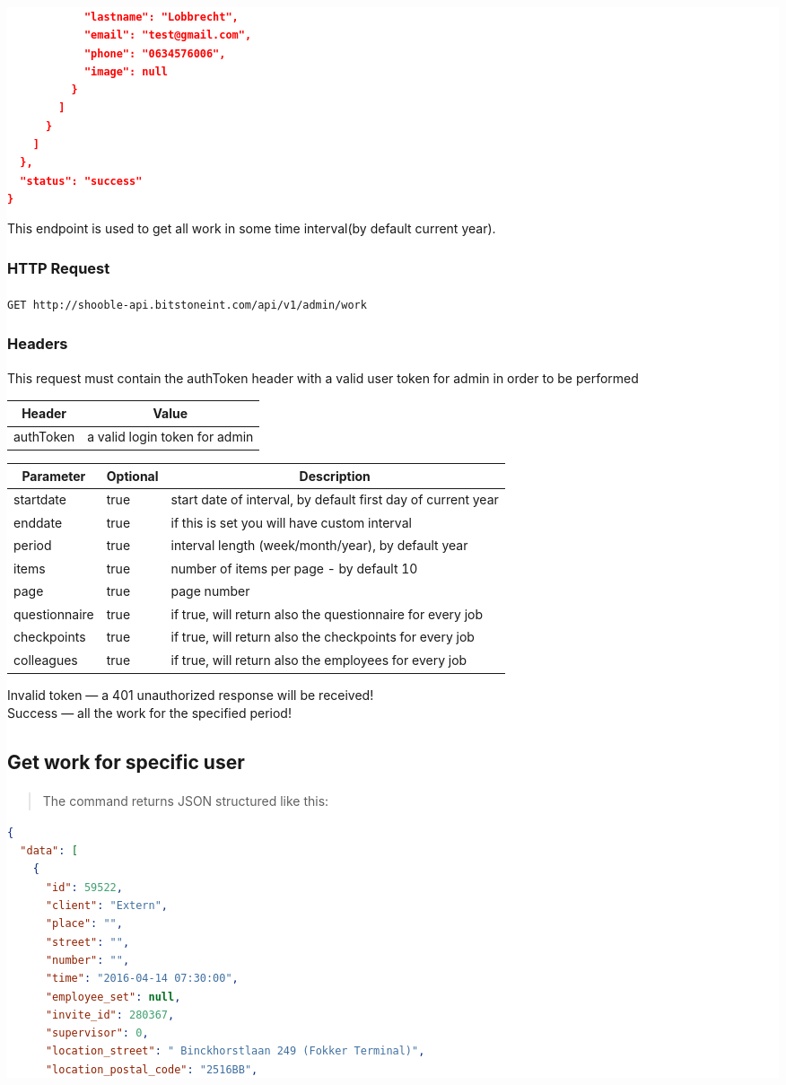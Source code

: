 ```json
            "lastname": "Lobbrecht",
            "email": "test@gmail.com",
            "phone": "0634576006",
            "image": null
          }
        ]
      }
    ]
  },
  "status": "success"
}
```

This endpoint is used to get all work in some time interval(by default current year).

### HTTP Request

`GET http://shooble-api.bitstoneint.com/api/v1/admin/work`

### Headers

This request must contain the authToken header with a valid user token for admin in order to be performed

Header | Value |
-------| -------
authToken| a valid login token for admin

Parameter | Optional | Description
--------- | ------- | -----------
startdate | true | start date of interval, by default first day of current year
enddate | true | if this is set you will have custom interval
period | true | interval length (week/month/year), by default year
items | true | number of items per page - by default 10
page | true | page number
questionnaire | true | if true, will return also the questionnaire for every job
checkpoints | true | if true, will return also the checkpoints for every job
colleagues | true | if true, will return also the employees for every job

<aside class="warning">
Invalid token — a 401 unauthorized response will be received!
</aside>

<aside class="success">
Success — all the work for the specified period!
</aside>

## Get work for specific user

> The command returns JSON structured like this:

```json
{
  "data": [
    {
      "id": 59522,
      "client": "Extern",
      "place": "",
      "street": "",
      "number": "",
      "time": "2016-04-14 07:30:00",
      "employee_set": null,
      "invite_id": 280367,
      "supervisor": 0,
      "location_street": " Binckhorstlaan 249 (Fokker Terminal)",
      "location_postal_code": "2516BB",
```
